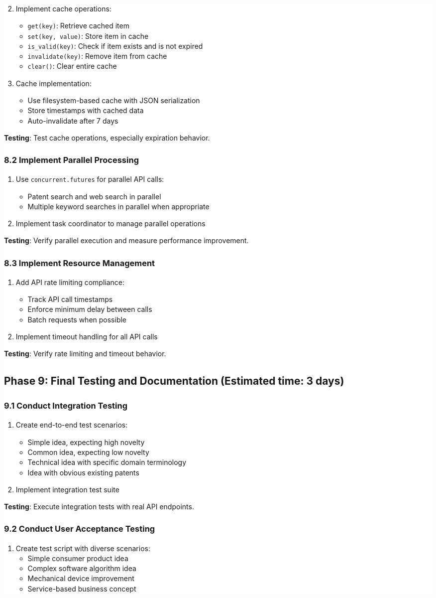 2. Implement cache operations:
   - `get(key)`: Retrieve cached item
   - `set(key, value)`: Store item in cache
   - `is_valid(key)`: Check if item exists and is not expired
   - `invalidate(key)`: Remove item from cache
   - `clear()`: Clear entire cache

3. Cache implementation:
   - Use filesystem-based cache with JSON serialization
   - Store timestamps with cached data
   - Auto-invalidate after 7 days

**Testing**: Test cache operations, especially expiration behavior.

### 8.2 Implement Parallel Processing

1. Use `concurrent.futures` for parallel API calls:
   - Patent search and web search in parallel
   - Multiple keyword searches in parallel when appropriate

2. Implement task coordinator to manage parallel operations

**Testing**: Verify parallel execution and measure performance improvement.

### 8.3 Implement Resource Management

1. Add API rate limiting compliance:
   - Track API call timestamps
   - Enforce minimum delay between calls
   - Batch requests when possible

2. Implement timeout handling for all API calls

**Testing**: Verify rate limiting and timeout behavior.

## Phase 9: Final Testing and Documentation (Estimated time: 3 days)

### 9.1 Conduct Integration Testing

1. Create end-to-end test scenarios:
   - Simple idea, expecting high novelty
   - Common idea, expecting low novelty
   - Technical idea with specific domain terminology
   - Idea with obvious existing patents

2. Implement integration test suite

**Testing**: Execute integration tests with real API endpoints.

### 9.2 Conduct User Acceptance Testing

1. Create test script with diverse scenarios:
   - Simple consumer product idea
   - Complex software algorithm idea
   - Mechanical device improvement
   - Service-based business concept

